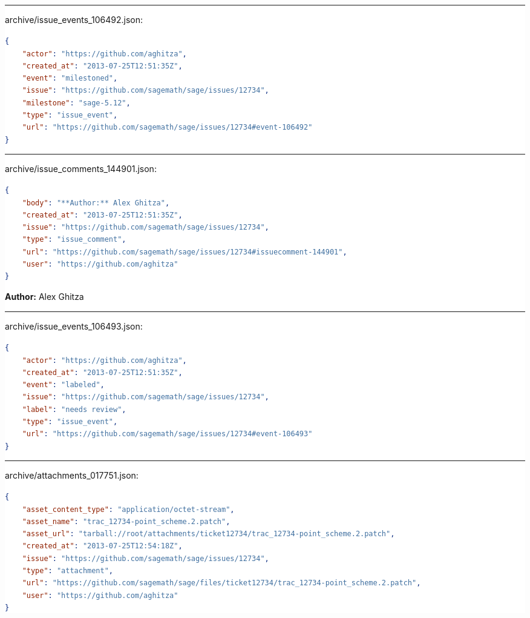 

---

archive/issue_events_106492.json:
```json
{
    "actor": "https://github.com/aghitza",
    "created_at": "2013-07-25T12:51:35Z",
    "event": "milestoned",
    "issue": "https://github.com/sagemath/sage/issues/12734",
    "milestone": "sage-5.12",
    "type": "issue_event",
    "url": "https://github.com/sagemath/sage/issues/12734#event-106492"
}
```



---

archive/issue_comments_144901.json:
```json
{
    "body": "**Author:** Alex Ghitza",
    "created_at": "2013-07-25T12:51:35Z",
    "issue": "https://github.com/sagemath/sage/issues/12734",
    "type": "issue_comment",
    "url": "https://github.com/sagemath/sage/issues/12734#issuecomment-144901",
    "user": "https://github.com/aghitza"
}
```

**Author:** Alex Ghitza



---

archive/issue_events_106493.json:
```json
{
    "actor": "https://github.com/aghitza",
    "created_at": "2013-07-25T12:51:35Z",
    "event": "labeled",
    "issue": "https://github.com/sagemath/sage/issues/12734",
    "label": "needs review",
    "type": "issue_event",
    "url": "https://github.com/sagemath/sage/issues/12734#event-106493"
}
```



---

archive/attachments_017751.json:
```json
{
    "asset_content_type": "application/octet-stream",
    "asset_name": "trac_12734-point_scheme.2.patch",
    "asset_url": "tarball://root/attachments/ticket12734/trac_12734-point_scheme.2.patch",
    "created_at": "2013-07-25T12:54:18Z",
    "issue": "https://github.com/sagemath/sage/issues/12734",
    "type": "attachment",
    "url": "https://github.com/sagemath/sage/files/ticket12734/trac_12734-point_scheme.2.patch",
    "user": "https://github.com/aghitza"
}
```
